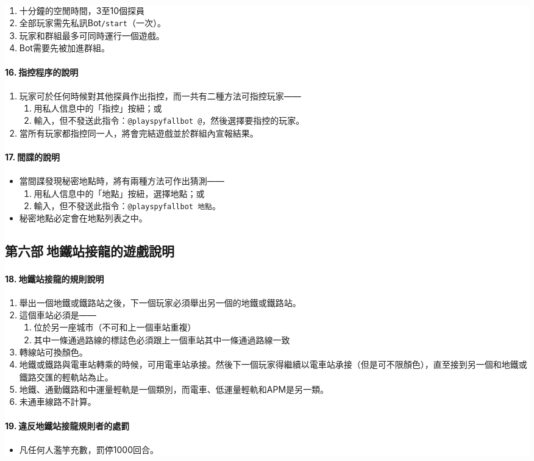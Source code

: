 1. 十分鐘的空閒時間，3至10個探員
2. 全部玩家需先私訊Bot`/start`（一次）。
3. 玩家和群組最多可同時運行一個遊戲。
4. Bot需要先被加進群組。

#### 16. 指控程序的說明

1. 玩家可於任何時候對其他探員作出指控，而一共有二種方法可指控玩家——
    1. 用私人信息中的「指控」按紐；或
    2. 輸入，但不發送此指令：`@playspyfallbot @`，然後選擇要指控的玩家。
2. 當所有玩家都指控同一人，將會完結遊戲並於群組內宣報結果。

#### 17. 間諜的說明

- 當間諜發現秘密地點時，將有兩種方法可作出猜測——
  1. 用私人信息中的「地點」按紐，選擇地點；或
  2. 輸入，但不發送此指令：`@playspyfallbot 地點`。
- 秘密地點必定會在地點列表之中。

## 第六部 地鐵站接龍的遊戲說明

#### 18. 地鐵站接龍的規則說明

1. 舉出一個地鐵或鐵路站之後，下一個玩家必須舉出另一個的地鐵或鐵路站。
2. 這個車站必須是——
    1. 位於另一座城市（不可和上一個車站重複）
    2. 其中一條通過路線的標誌色必須跟上一個車站其中一條通過路線一致
3. 轉線站可換顏色。
4. 地鐵或鐵路與電車站轉乘的時候，可用電車站承接。然後下一個玩家得繼續以電車站承接（但是可不限顏色），直至接到另一個和地鐵或鐵路交匯的輕軌站為止。
5. 地鐵、通勤鐵路和中運量輕軌是一個類別，而電車、低運量輕軌和APM是另一類。
6. 未通車線路不計算。

#### 19. 違反地鐵站接龍規則者的處罰

- 凡任何人濫竽充數，罰停1000回合。
